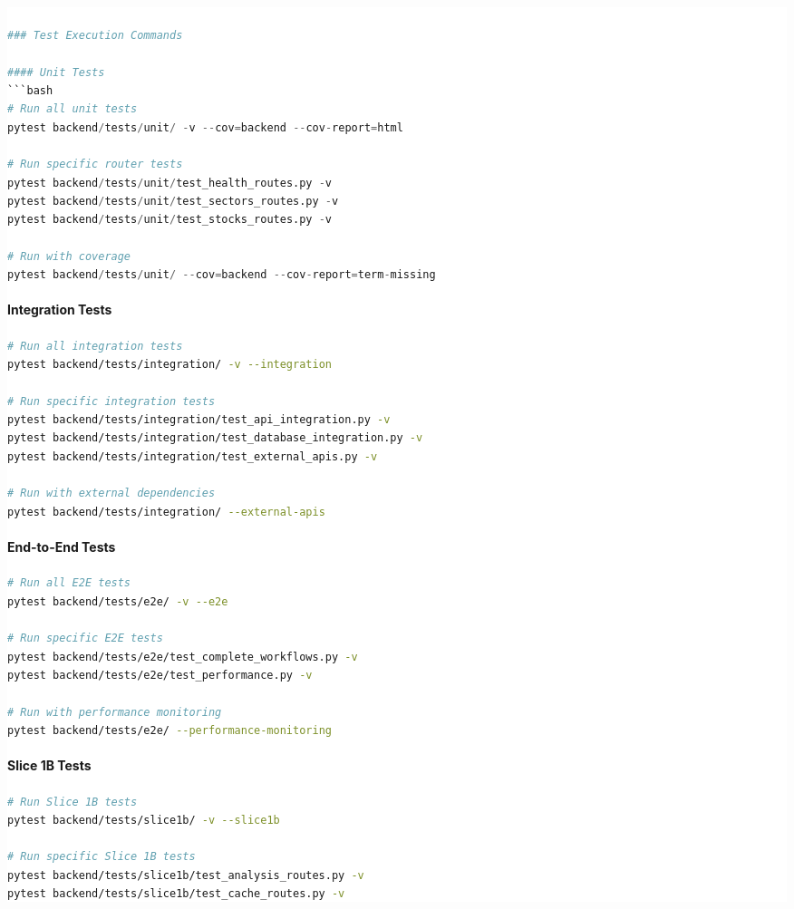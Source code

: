 ```python

### Test Execution Commands

#### Unit Tests
```bash
# Run all unit tests
pytest backend/tests/unit/ -v --cov=backend --cov-report=html

# Run specific router tests
pytest backend/tests/unit/test_health_routes.py -v
pytest backend/tests/unit/test_sectors_routes.py -v
pytest backend/tests/unit/test_stocks_routes.py -v

# Run with coverage
pytest backend/tests/unit/ --cov=backend --cov-report=term-missing
```

#### Integration Tests
```bash
# Run all integration tests
pytest backend/tests/integration/ -v --integration

# Run specific integration tests
pytest backend/tests/integration/test_api_integration.py -v
pytest backend/tests/integration/test_database_integration.py -v
pytest backend/tests/integration/test_external_apis.py -v

# Run with external dependencies
pytest backend/tests/integration/ --external-apis
```

#### End-to-End Tests
```bash
# Run all E2E tests
pytest backend/tests/e2e/ -v --e2e

# Run specific E2E tests
pytest backend/tests/e2e/test_complete_workflows.py -v
pytest backend/tests/e2e/test_performance.py -v

# Run with performance monitoring
pytest backend/tests/e2e/ --performance-monitoring
```

#### Slice 1B Tests
```bash
# Run Slice 1B tests
pytest backend/tests/slice1b/ -v --slice1b

# Run specific Slice 1B tests
pytest backend/tests/slice1b/test_analysis_routes.py -v
pytest backend/tests/slice1b/test_cache_routes.py -v
```
